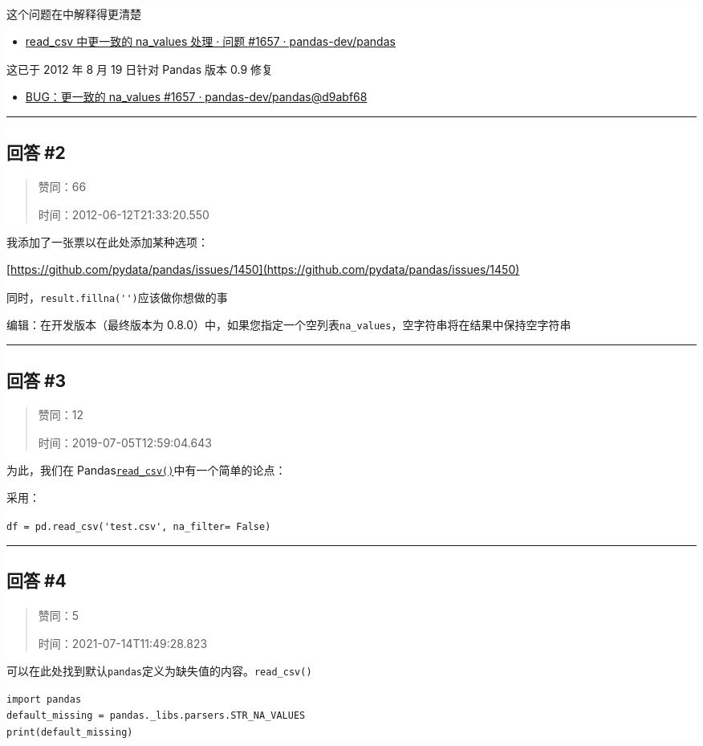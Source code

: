 这个问题在中解释得更清楚

*   [read_csv 中更一致的 na_values 处理 · 问题 #1657 · pandas-dev/pandas](https://github.com/pandas-dev/pandas/issues/1657)

这已于 2012 年 8 月 19 日针对 Pandas 版本 0.9 修复

*   [BUG：更一致的 na_values #1657 · pandas-dev/pandas@d9abf68](https://github.com/pandas-dev/pandas/commit/d9abf688d3345779f5ce6d803e593b5b9e36e203)

* * *

## 回答 #2

> 赞同：66
> 
> 时间：2012-06-12T21:33:20.550

我添加了一张票以在此处添加某种选项：

[https://github.com/pydata/pandas/issues/1450](https://github.com/pydata/pandas/issues/1450)

同时，`result.fillna('')`应该做你想做的事

编辑：在开发版本（最终版本为 0.8.0）中，如果您指定一个空列表`na_values`，空字符串将在结果中保持空字符串

* * *

## 回答 #3

> 赞同：12
> 
> 时间：2019-07-05T12:59:04.643

为此，我们在 Pandas[`read_csv()`](https://pandas.pydata.org/pandas-docs/stable/reference/api/pandas.read_csv.html)中有一个简单的论点：

采用：

```
df = pd.read_csv('test.csv', na_filter= False) 
```

* * *

## 回答 #4

> 赞同：5
> 
> 时间：2021-07-14T11:49:28.823

可以在此处找到默认`pandas`定义为缺失值的内容。`read_csv()`

```
import pandas
default_missing = pandas._libs.parsers.STR_NA_VALUES
print(default_missing) 
```
